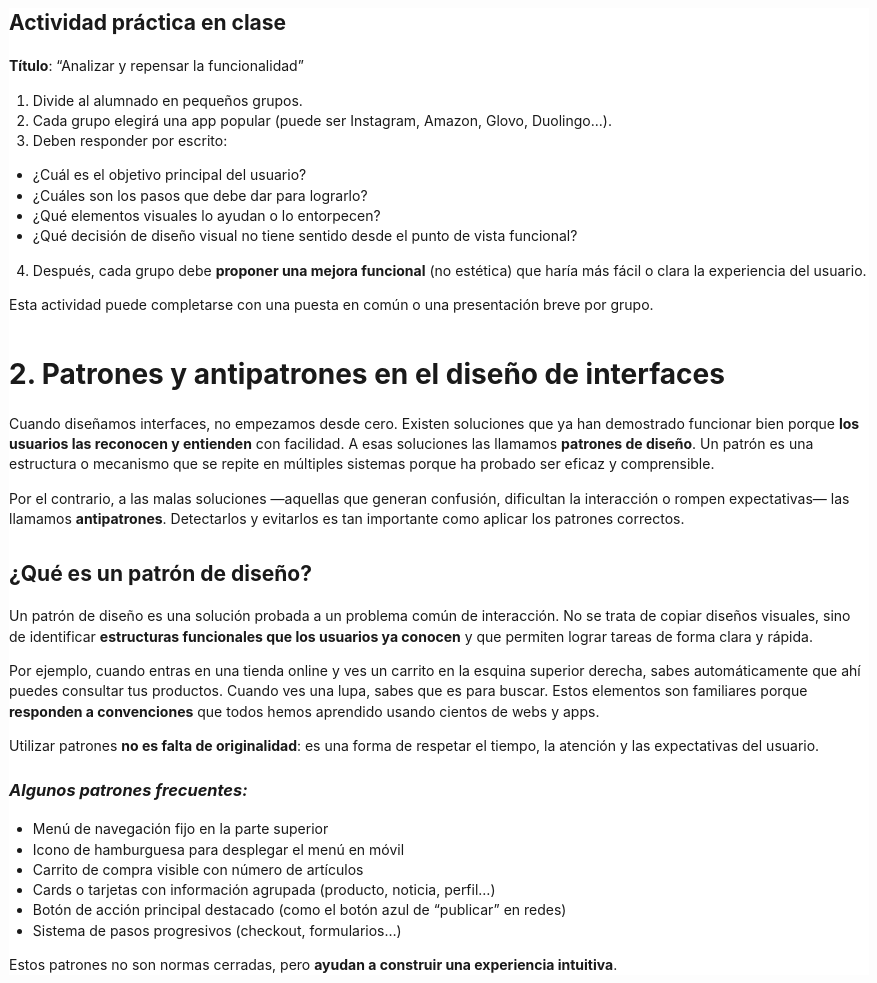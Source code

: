 ## **Actividad práctica en clase**

**Título**: “Analizar y repensar la funcionalidad”

1. Divide al alumnado en pequeños grupos.
2. Cada grupo elegirá una app popular (puede ser Instagram, Amazon, Glovo, Duolingo...).
3. Deben responder por escrito:
  * ¿Cuál es el objetivo principal del usuario?
  * ¿Cuáles son los pasos que debe dar para lograrlo?
  * ¿Qué elementos visuales lo ayudan o lo entorpecen?
  * ¿Qué decisión de diseño visual no tiene sentido desde el punto de vista funcional?
4. Después, cada grupo debe **proponer una mejora funcional** (no estética) que haría más fácil o clara la experiencia del usuario.

Esta actividad puede completarse con una puesta en común o una presentación breve por grupo.

# **2\. Patrones y antipatrones en el diseño de interfaces**

Cuando diseñamos interfaces, no empezamos desde cero. Existen soluciones que ya han demostrado funcionar bien porque **los usuarios las reconocen y entienden** con facilidad. A esas soluciones las llamamos **patrones de diseño**. Un patrón es una estructura o mecanismo que se repite en múltiples sistemas porque ha probado ser eficaz y comprensible.

Por el contrario, a las malas soluciones —aquellas que generan confusión, dificultan la interacción o rompen expectativas— las llamamos **antipatrones**. Detectarlos y evitarlos es tan importante como aplicar los patrones correctos.

## **¿Qué es un patrón de diseño?**

Un patrón de diseño es una solución probada a un problema común de interacción. No se trata de copiar diseños visuales, sino de identificar **estructuras funcionales que los usuarios ya conocen** y que permiten lograr tareas de forma clara y rápida.

Por ejemplo, cuando entras en una tienda online y ves un carrito en la esquina superior derecha, sabes automáticamente que ahí puedes consultar tus productos. Cuando ves una lupa, sabes que es para buscar. Estos elementos son familiares porque **responden a convenciones** que todos hemos aprendido usando cientos de webs y apps.

Utilizar patrones **no es falta de originalidad**: es una forma de respetar el tiempo, la atención y las expectativas del usuario.

### ***Algunos patrones frecuentes:***

* Menú de navegación fijo en la parte superior
* Icono de hamburguesa para desplegar el menú en móvil
* Carrito de compra visible con número de artículos
* Cards o tarjetas con información agrupada (producto, noticia, perfil…)
* Botón de acción principal destacado (como el botón azul de “publicar” en redes)
* Sistema de pasos progresivos (checkout, formularios…)

Estos patrones no son normas cerradas, pero **ayudan a construir una experiencia intuitiva**.
